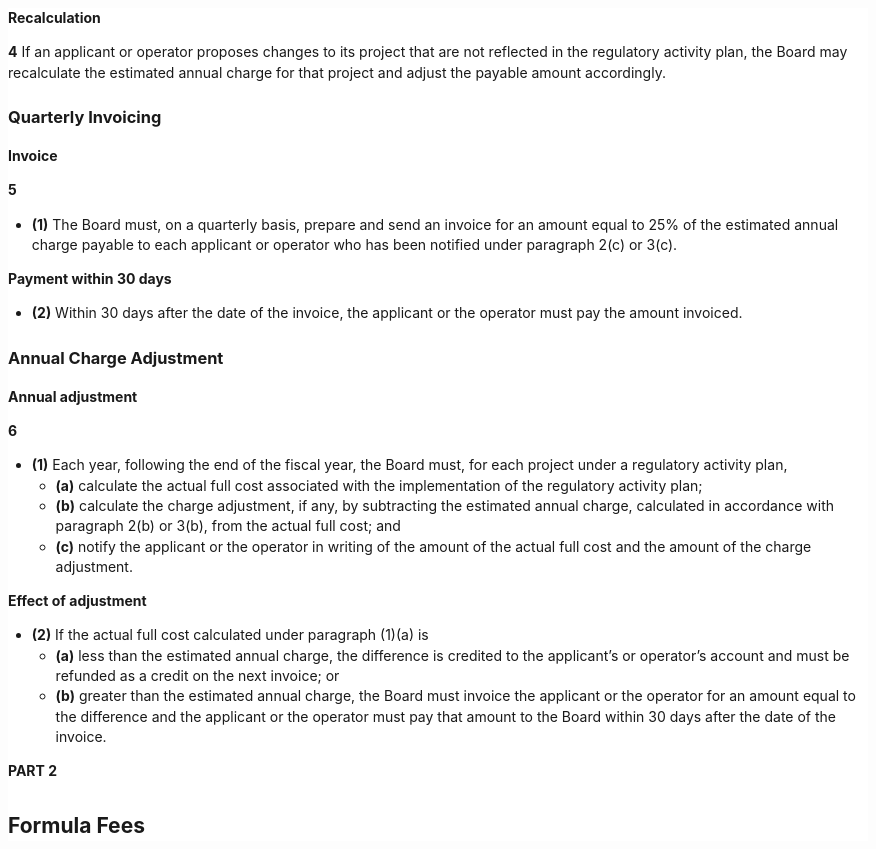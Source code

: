 
**Recalculation**

**4** If an applicant or operator proposes changes to its project that are not reflected in the regulatory activity plan, the Board may recalculate the estimated annual charge for that project and adjust the payable amount accordingly.




### Quarterly Invoicing



**Invoice**

**5** 

- **(1)** The Board must, on a quarterly basis, prepare and send an invoice for an amount equal to 25% of the estimated annual charge payable to each applicant or operator who has been notified under paragraph 2(c) or 3(c).

**Payment within 30 days**

- **(2)** Within 30 days after the date of the invoice, the applicant or the operator must pay the amount invoiced.




### Annual Charge Adjustment



**Annual adjustment**

**6** 

- **(1)** Each year, following the end of the fiscal year, the Board must, for each project under a regulatory activity plan,
	- **(a)** calculate the actual full cost associated with the implementation of the regulatory activity plan;
	- **(b)** calculate the charge adjustment, if any, by subtracting the estimated annual charge, calculated in accordance with paragraph 2(b) or 3(b), from the actual full cost; and
	- **(c)** notify the applicant or the operator in writing of the amount of the actual full cost and the amount of the charge adjustment.

**Effect of adjustment**

- **(2)** If the actual full cost calculated under paragraph (1)(a) is
	- **(a)** less than the estimated annual charge, the difference is credited to the applicant’s or operator’s account and must be refunded as a credit on the next invoice; or
	- **(b)** greater than the estimated annual charge, the Board must invoice the applicant or the operator for an amount equal to the difference and the applicant or the operator must pay that amount to the Board within 30 days after the date of the invoice.




**PART 2** 
## Formula Fees
